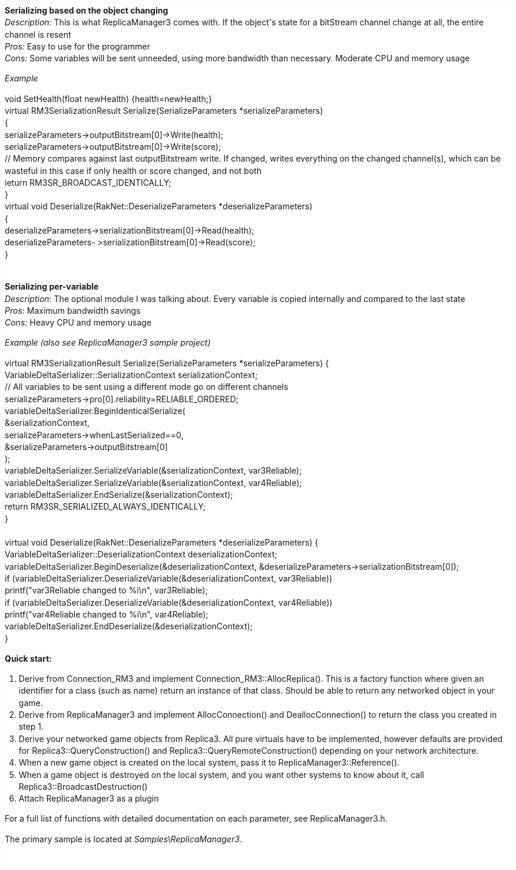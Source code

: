 <p><strong>Serializing based on the object changing</strong><br /> <em>Description</em>: This is what ReplicaManager3 comes with. If the object's state for a bitStream channel change at all, the entire channel is resent<br /> <em>Pros:</em> Easy to use for the programmer<br /> <em>Cons:</em> Some variables will be sent unneeded, using more bandwidth than necessary. Moderate CPU and memory usage</p>
<p><em>Example</em></p>
<p><span class="RakNetCode">void SetHealth(float newHealth) {health=newHealth;}<br /> virtual RM3SerializationResult Serialize(SerializeParameters *serializeParameters)<br /> {<br /> serializeParameters-&gt;outputBitstream[0]-&gt;Write(health);<br /> serializeParameters-&gt;outputBitstream[0]-&gt;Write(score);<br /> // Memory compares against last outputBitstream write. If changed, writes everything on the changed channel(s), which can be wasteful in this case if only health or score changed, and not both </span><span class="RakNetCode"><br /> ieturn RM3SR_BROADCAST_IDENTICALLY;<br /> }</span><br /> <span class="RakNetCode">virtual void Deserialize(RakNet::DeserializeParameters *deserializeParameters)<br /> {<br /> deserializeParameters-&gt;serializationBitstream[0]-&gt;Read(health);<br /> deserializeParameters- &gt;serializationBitstream[0]-&gt;Read(score); </span><span class="RakNetCode"><br /> }</span></p>
<p><br /> <strong>Serializing per-variable</strong><br /> <em>Description</em>: The optional module I was talking about. Every variable is copied internally and compared to the last state<br /> <em>Pros:</em> Maximum bandwidth savings<br /> <em>Cons:</em> Heavy CPU and memory usage</p>
<p><em>Example (also see ReplicaManager3 sample project)</em></p>
<p>virtual RM3SerializationResult Serialize(SerializeParameters *serializeParameters) {<br /> VariableDeltaSerializer::SerializationContext serializationContext;<br /> // All variables to be sent using a different mode go on different channels<br /> serializeParameters-&gt;pro[0].reliability=RELIABLE_ORDERED;<br /> variableDeltaSerializer.BeginIdenticalSerialize(<br /> &amp;serializationContext,<br /> serializeParameters-&gt;whenLastSerialized==0,<br /> &amp;serializeParameters-&gt;outputBitstream[0]<br /> );<br /> variableDeltaSerializer.SerializeVariable(&amp;serializationContext, var3Reliable);<br /> variableDeltaSerializer.SerializeVariable(&amp;serializationContext, var4Reliable);<br /> variableDeltaSerializer.EndSerialize(&amp;serializationContext);<br /> return RM3SR_SERIALIZED_ALWAYS_IDENTICALLY;<br /> }<br /><br /> virtual void Deserialize(RakNet::DeserializeParameters *deserializeParameters) {<br /> VariableDeltaSerializer::DeserializationContext deserializationContext;<br /> variableDeltaSerializer.BeginDeserialize(&amp;deserializationContext, &amp;deserializeParameters-&gt;serializationBitstream[0]);<br /> if (variableDeltaSerializer.DeserializeVariable(&amp;deserializationContext, var3Reliable))<br /> printf(&quot;var3Reliable changed to %i\n&quot;, var3Reliable);<br /> if (variableDeltaSerializer.DeserializeVariable(&amp;deserializationContext, var4Reliable))<br /> printf(&quot;var4Reliable changed to %i\n&quot;, var4Reliable);<br /> variableDeltaSerializer.EndDeserialize(&amp;deserializationContext);<br /> }</p>
<p><strong>Quick start:</strong><br /></p>
<ol>
<li>Derive from Connection_RM3 and implement Connection_RM3::AllocReplica(). This is a factory function where given an identifier for a class (such as name) return an instance of that class. Should be able to return any networked object in your game.</li>
<li>Derive from ReplicaManager3 and implement AllocConnection() and DeallocConnection() to return the class you created in step 1.</li>
<li>Derive your networked game objects from Replica3. All pure virtuals have to be implemented, however defaults are provided for Replica3::QueryConstruction() and Replica3::QueryRemoteConstruction() depending on your network architecture.</li>
<li>When a new game object is created on the local system, pass it to ReplicaManager3::Reference().</li>
<li>When a game object is destroyed on the local system, and you want other systems to know about it, call Replica3::BroadcastDestruction()</li>
<li>Attach ReplicaManager3 as a plugin</li>
</ol>
<p>For a full list of functions with detailed documentation on each parameter, see ReplicaManager3.h.</p>
<p>The primary sample is located at <em>Samples\ReplicaManager3</em>.<br /></p></td>
</tr>
<tr class="even">
<td align="left"> </td>
</tr>
</tbody>
</table>
